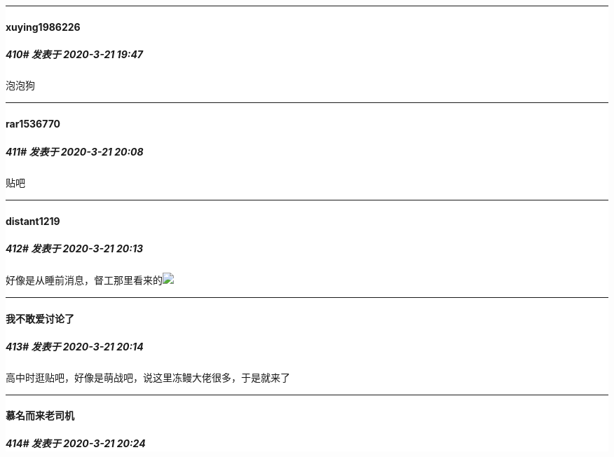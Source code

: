 

*****

####  xuying1986226  
##### 410#       发表于 2020-3-21 19:47




泡泡狗







*****

####  rar1536770  
##### 411#       发表于 2020-3-21 20:08




贴吧







*****

####  distant1219  
##### 412#       发表于 2020-3-21 20:13




好像是从睡前消息，督工那里看来的<img src="https://static.saraba1st.com/image/smiley/face2017/169.gif" referrerpolicy="no-referrer">







*****

####  我不敢爱讨论了  
##### 413#       发表于 2020-3-21 20:14




高中时逛贴吧，好像是萌战吧，说这里冻鳗大佬很多，于是就来了







*****

####  慕名而来老司机  
##### 414#       发表于 2020-3-21 20:24
